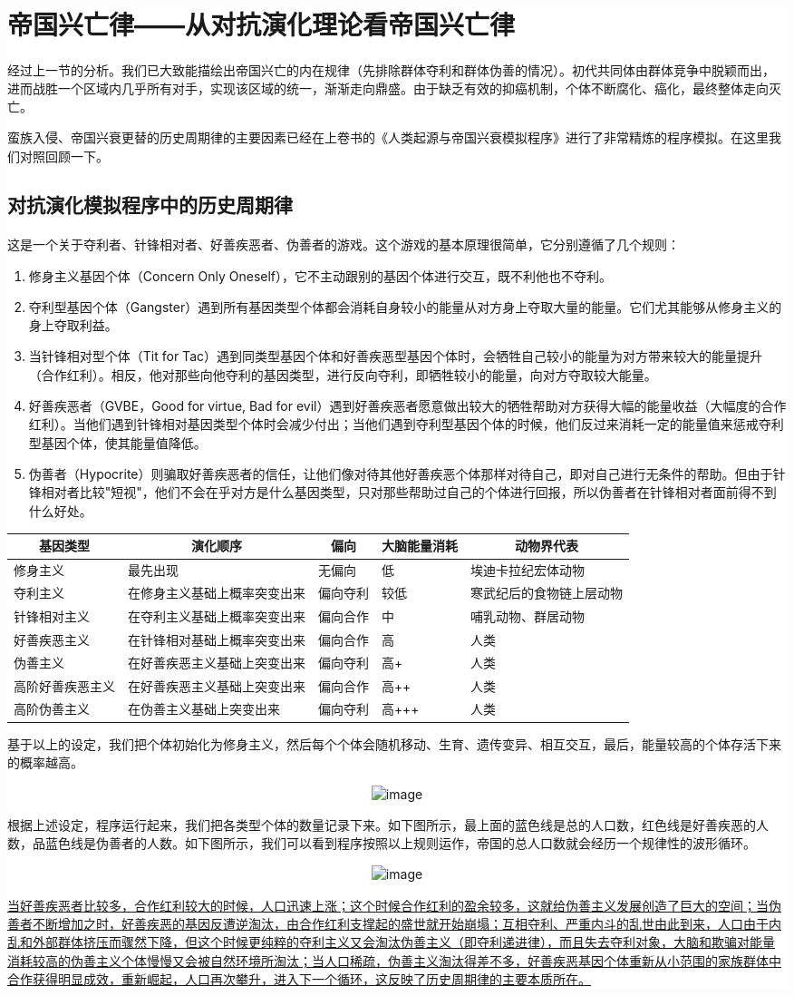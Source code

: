 # 帝国兴亡律——从对抗演化理论看帝国兴亡律

经过上一节的分析。我们已大致能描绘出帝国兴亡的内在规律（先排除群体夺利和群体伪善的情况）。初代共同体由群体竞争中脱颖而出，进而战胜一个区域内几乎所有对手，实现该区域的统一，渐渐走向鼎盛。由于缺乏有效的抑癌机制，个体不断腐化、癌化，最终整体走向灭亡。

蛮族入侵、帝国兴衰更替的历史周期律的主要因素已经在上卷书的《人类起源与帝国兴衰模拟程序》进行了非常精炼的程序模拟。在这里我们对照回顾一下。

## 对抗演化模拟程序中的历史周期律

这是一个关于夺利者、针锋相对者、好善疾恶者、伪善者的游戏。这个游戏的基本原理很简单，它分别遵循了几个规则：

1.  修身主义基因个体（Concern Only
    Oneself），它不主动跟别的基因个体进行交互，既不利他也不夺利。

2.  夺利型基因个体（Gangster）遇到所有基因类型个体都会消耗自身较小的能量从对方身上夺取大量的能量。它们尤其能够从修身主义的身上夺取利益。

3.  当针锋相对型个体（Tit for
    Tac）遇到同类型基因个体和好善疾恶型基因个体时，会牺牲自己较小的能量为对方带来较大的能量提升（合作红利）。相反，他对那些向他夺利的基因类型，进行反向夺利，即牺牲较小的能量，向对方夺取较大能量。

4.  好善疾恶者（GVBE，Good for virtue, Bad for
    evil）遇到好善疾恶者愿意做出较大的牺牲帮助对方获得大幅的能量收益（大幅度的合作红利）。当他们遇到针锋相对基因类型个体时会减少付出；当他们遇到夺利型基因个体的时候，他们反过来消耗一定的能量值来惩戒夺利型基因个体，使其能量值降低。

5.  伪善者（Hypocrite）则骗取好善疾恶者的信任，让他们像对待其他好善疾恶个体那样对待自己，即对自己进行无条件的帮助。但由于针锋相对者比较"短视"，他们不会在乎对方是什么基因类型，只对那些帮助过自己的个体进行回报，所以伪善者在针锋相对者面前得不到什么好处。

<div align="center">
    
|基因类型|演化顺序|偏向|大脑能量消耗|动物界代表|
| ---- | ---- | ---- | ---- | ---- |
|修身主义|最先出现|无偏向|低|埃迪卡拉纪宏体动物|
|夺利主义|在修身主义基础上概率突变出来|偏向夺利|较低|寒武纪后的食物链上层动物|
|针锋相对主义|在夺利主义基础上概率突变出来|偏向合作|中|哺乳动物、群居动物|
|好善疾恶主义|在针锋相对基础上概率突变出来|偏向合作|高|人类|
|伪善主义|在好善疾恶主义基础上突变出来|偏向夺利|高+|人类|
|高阶好善疾恶主义|在好善疾恶主义基础上突变出来|偏向合作|高++|人类|
|高阶伪善主义|在伪善主义基础上突变出来|偏向夺利|高+++|人类| 
</div>

基于以上的设定，我们把个体初始化为修身主义，然后每个个体会随机移动、生育、遗传变异、相互交互，最后，能量较高的个体存活下来的概率越高。

<p align="center"><img width="600" alt="image" src="https://github.com/user-attachments/assets/fe6ae786-7944-4218-b755-925ee5ab86df" /></p>

根据上述设定，程序运行起来，我们把各类型个体的数量记录下来。如下图所示，最上面的蓝色线是总的人口数，红色线是好善疾恶的人数，品蓝色线是伪善者的人数。如下图所示，我们可以看到程序按照以上规则运作，帝国的总人口数就会经历一个规律性的波形循环。

<p align="center"><img width="600" alt="image" src="https://github.com/user-attachments/assets/cc513242-02dc-4329-a161-bc93ec36184d" />
</p>

[当好善疾恶者比较多，合作红利较大的时候，人口迅速上涨；这个时候合作红利的盈余较多，这就给伪善主义发展创造了巨大的空间；当伪善者不断增加之时，好善疾恶的基因反遭逆淘汰，由合作红利支撑起的盛世就开始崩塌；互相夺利、严重内斗的乱世由此到来，人口由于内乱和外部群体挤压而骤然下降，但这个时候更纯粹的夺利主义又会淘汰伪善主义（即夺利递进律），而且失去夺利对象，大脑和欺骗对能量消耗较高的伪善主义个体慢慢又会被自然环境所淘汰；当人口稀疏，伪善主义淘汰得差不多，好善疾恶基因个体重新从小范围的家族群体中合作获得明显成效，重新崛起，人口再次攀升，进入下一个循环，这反映了历史周期律的主要本质所在。]()
